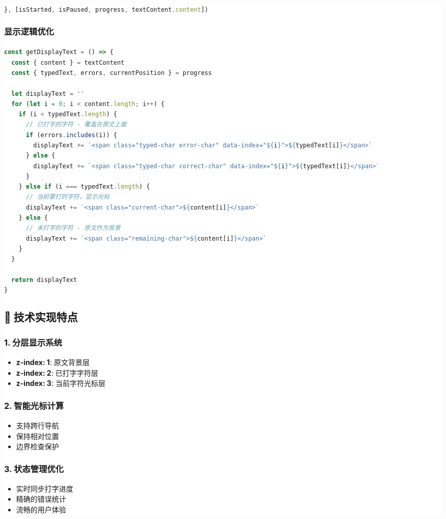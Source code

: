 ```typescript
}, [isStarted, isPaused, progress, textContent.content])
```

### **显示逻辑优化**
```typescript
const getDisplayText = () => {
  const { content } = textContent
  const { typedText, errors, currentPosition } = progress
  
  let displayText = ''
  for (let i = 0; i < content.length; i++) {
    if (i < typedText.length) {
      // 已打字的字符 - 覆盖在原文上面
      if (errors.includes(i)) {
        displayText += `<span class="typed-char error-char" data-index="${i}">${typedText[i]}</span>`
      } else {
        displayText += `<span class="typed-char correct-char" data-index="${i}">${typedText[i]}</span>`
      }
    } else if (i === typedText.length) {
      // 当前要打的字符，显示光标
      displayText += `<span class="current-char">${content[i]}</span>`
    } else {
      // 未打字的字符 - 原文作为背景
      displayText += `<span class="remaining-char">${content[i]}</span>`
    }
  }
  
  return displayText
}
```

## 🎯 技术实现特点

### 1. **分层显示系统**
- **z-index: 1**: 原文背景层
- **z-index: 2**: 已打字字符层
- **z-index: 3**: 当前字符光标层

### 2. **智能光标计算**
- 支持跨行导航
- 保持相对位置
- 边界检查保护

### 3. **状态管理优化**
- 实时同步打字进度
- 精确的错误统计
- 流畅的用户体验
